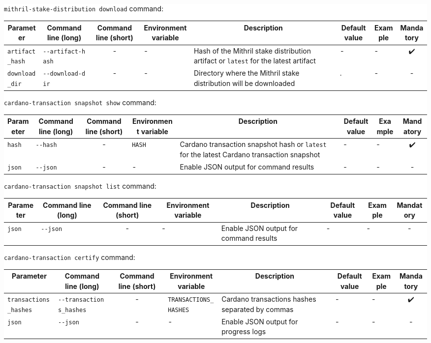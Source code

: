 `mithril-stake-distribution download` command:

| Parameter | Command line (long) |  Command line (short) | Environment variable | Description | Default value | Example | Mandatory |
|-----------|---------------------|:---------------------:|----------------------|-------------|---------------|---------|:---------:|
| `artifact_hash` | `--artifact-hash` | - | - | Hash of the Mithril stake distribution artifact or `latest` for the latest artifact | - | - | :heavy_check_mark: |
| `download_dir` | `--download-dir` | - | - | Directory where the Mithril stake distribution will be downloaded | . | - | - |

`cardano-transaction snapshot show` command:

| Parameter | Command line (long) |  Command line (short) | Environment variable | Description | Default value | Example | Mandatory |
|-----------|---------------------|:---------------------:|----------------------|-------------|---------------|---------|:---------:|
| `hash` | `--hash` | - | `HASH` | Cardano transaction snapshot hash or `latest` for the latest Cardano transaction snapshot | - | - | :heavy_check_mark: |
| `json` | `--json` | - | - | Enable JSON output for command results | - | - | - |

`cardano-transaction snapshot list` command:

| Parameter | Command line (long) |  Command line (short) | Environment variable | Description | Default value | Example | Mandatory |
|-----------|---------------------|:---------------------:|----------------------|-------------|---------------|---------|:---------:|
| `json` | `--json` | - | - | Enable JSON output for command results | - | - | - |

`cardano-transaction certify` command:

| Parameter | Command line (long) |  Command line (short) | Environment variable | Description | Default value | Example | Mandatory |
|-----------|---------------------|:---------------------:|----------------------|-------------|---------------|---------|:---------:|
| `transactions_hashes` | `--transactions_hashes` | - | `TRANSACTIONS_HASHES` | Cardano transactions hashes separated by commas | - | - | :heavy_check_mark: |
| `json` | `--json` | - | - | Enable JSON output for progress logs | - | - | - |
